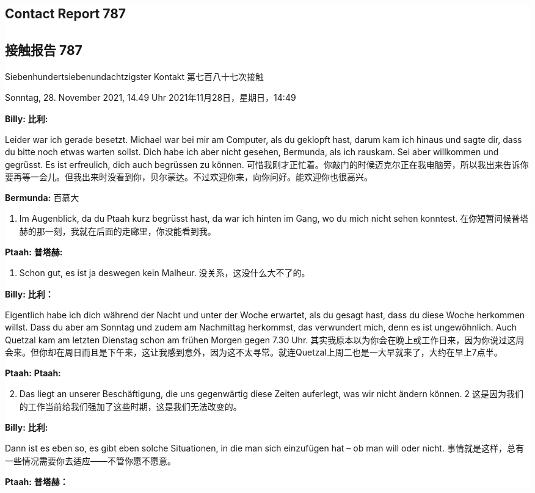## Contact Report 787
## 接触报告 787

Siebenhundertsiebenundachtzigster Kontakt
第七百八十七次接触

Sonntag, 28. November 2021, 14.49 Uhr
2021年11月28日，星期日，14:49

**Billy:**
**比利:**

Leider war ich gerade besetzt. Michael war bei mir am Computer, als du geklopft hast, darum kam ich hinaus und sagte dir, dass du bitte noch etwas warten sollst. Dich habe ich aber nicht gesehen, Bermunda, als ich rauskam. Sei aber willkommen und gegrüsst. Es ist erfreulich, dich auch begrüssen zu können.
可惜我刚才正忙着。你敲门的时候迈克尔正在我电脑旁，所以我出来告诉你要再等一会儿。但我出来时没看到你，贝尔蒙达。不过欢迎你来，向你问好。能欢迎你也很高兴。

**Bermunda:**
百慕大

1. Im Augenblick, da du Ptaah kurz begrüsst hast, da war ich hinten im Gang, wo du mich nicht sehen konntest.
在你短暂问候普塔赫的那一刻，我就在后面的走廊里，你没能看到我。

**Ptaah:**
**普塔赫:**

1. Schon gut, es ist ja deswegen kein Malheur.
没关系，这没什么大不了的。

**Billy:**
**比利：**

Eigentlich habe ich dich während der Nacht und unter der Woche erwartet, als du gesagt hast, dass du diese Woche herkommen willst. Dass du aber am Sonntag und zudem am Nachmittag herkommst, das verwundert mich, denn es ist ungewöhnlich. Auch Quetzal kam am letzten Dienstag schon am frühen Morgen gegen 7.30 Uhr.
其实我原本以为你会在晚上或工作日来，因为你说过这周会来。但你却在周日而且是下午来，这让我感到意外，因为这不太寻常。就连Quetzal上周二也是一大早就来了，大约在早上7点半。

**Ptaah:**
**Ptaah:**

2. Das liegt an unserer Beschäftigung, die uns gegenwärtig diese Zeiten auferlegt, was wir nicht ändern können.
2 这是因为我们的工作当前给我们强加了这些时期，这是我们无法改变的。

**Billy:**
**比利:**

Dann ist es eben so, es gibt eben solche Situationen, in die man sich einzufügen hat – ob man will oder nicht.
事情就是这样，总有一些情况需要你去适应——不管你愿不愿意。

**Ptaah:**
**普塔赫：**
